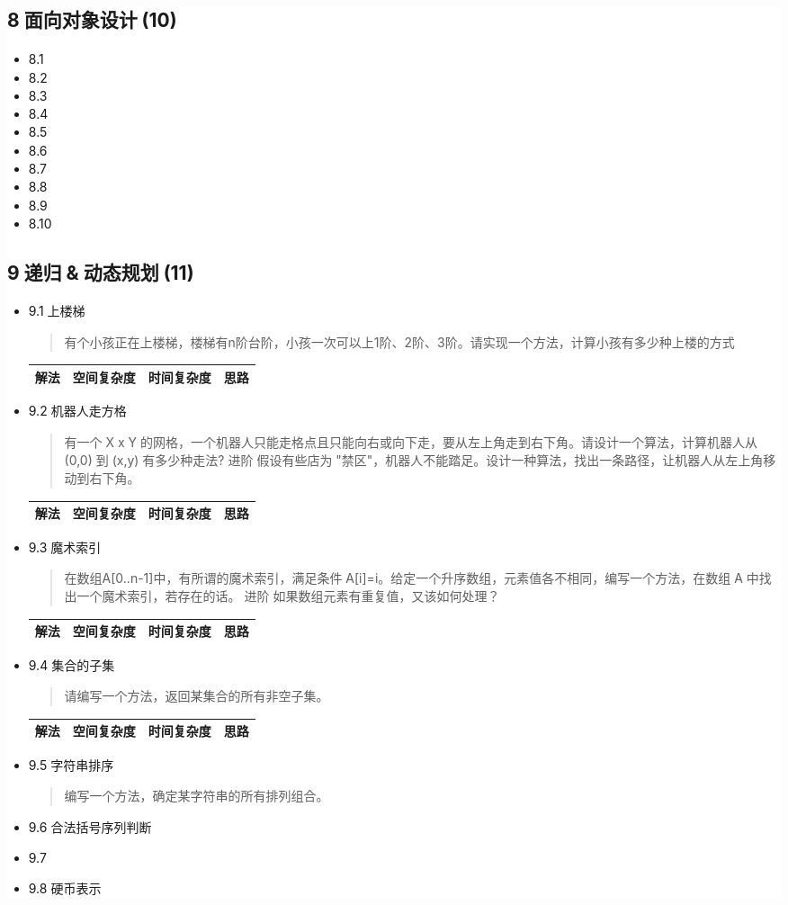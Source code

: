 ## 8 面向对象设计 (10)

- 8.1
- 8.2
- 8.3
- 8.4
- 8.5
- 8.6
- 8.7
- 8.8
- 8.9
- 8.10

## 9 递归 & 动态规划 (11)

- 9.1 上楼梯

    > 有个小孩正在上楼梯，楼梯有n阶台阶，小孩一次可以上1阶、2阶、3阶。请实现一个方法，计算小孩有多少种上楼的方式
    
    | 解法 | 空间复杂度 | 时间复杂度 | 思路
    | --- | --- | --- | ---
    
- 9.2 机器人走方格 

    > 有一个 X x Y 的网格，一个机器人只能走格点且只能向右或向下走，要从左上角走到右下角。请设计一个算法，计算机器人从 (0,0) 到 (x,y) 有多少种走法?
    进阶
    假设有些店为 "禁区"，机器人不能踏足。设计一种算法，找出一条路径，让机器人从左上角移动到右下角。
    
    | 解法 | 空间复杂度 | 时间复杂度 | 思路
    | --- | --- | --- | ---
    
- 9.3 魔术索引 

    > 在数组A[0..n-1]中，有所谓的魔术索引，满足条件 A[i]=i。给定一个升序数组，元素值各不相同，编写一个方法，在数组 A 中找出一个魔术索引，若存在的话。
    进阶
    如果数组元素有重复值，又该如何处理？
    
    | 解法 | 空间复杂度 | 时间复杂度 | 思路
    | --- | --- | --- | ---
    
- 9.4 集合的子集

    > 请编写一个方法，返回某集合的所有非空子集。
    
    | 解法 | 空间复杂度 | 时间复杂度 | 思路
    | --- | --- | --- | ---
    
- 9.5 字符串排序

    > 编写一个方法，确定某字符串的所有排列组合。

    
- 9.6 合法括号序列判断

    > 

- 9.7 

- 9.8 硬币表示
